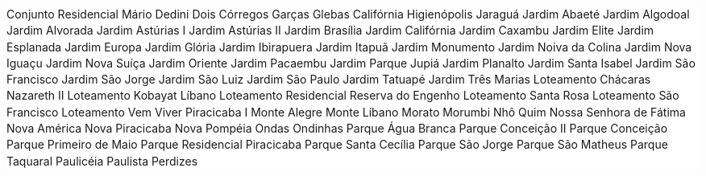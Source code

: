 Conjunto Residencial Mário Dedini
Dois Córregos
Garças
Glebas Califórnia
Higienópolis
Jaraguá
Jardim Abaeté
Jardim Algodoal
Jardim Alvorada
Jardim Astúrias I
Jardim Astúrias II
Jardim Brasília
Jardim Califórnia
Jardim Caxambu
Jardim Elite
Jardim Esplanada
Jardim Europa
Jardim Glória
Jardim Ibirapuera
Jardim Itapuã
Jardim Monumento
Jardim Noiva da Colina
Jardim Nova Iguaçu
Jardim Nova Suíça
Jardim Oriente
Jardim Pacaembu
Jardim Parque Jupiá
Jardim Planalto
Jardim Santa Isabel
Jardim São Francisco
Jardim São Jorge
Jardim São Luiz
Jardim São Paulo
Jardim Tatuapé
Jardim Três Marias
Loteamento Chácaras Nazareth II
Loteamento Kobayat Líbano
Loteamento Residencial Reserva do Engenho
Loteamento Santa Rosa
Loteamento São Francisco
Loteamento Vem Viver Piracicaba I
Monte Alegre
Monte Líbano
Morato
Morumbi
Nhô Quim
Nossa Senhora de Fátima
Nova América
Nova Piracicaba
Nova Pompéia
Ondas
Ondinhas
Parque Água Branca
Parque Conceição II
Parque Conceição
Parque Primeiro de Maio
Parque Residencial Piracicaba
Parque Santa Cecília
Parque São Jorge
Parque São Matheus
Parque Taquaral
Paulicéia
Paulista
Perdizes